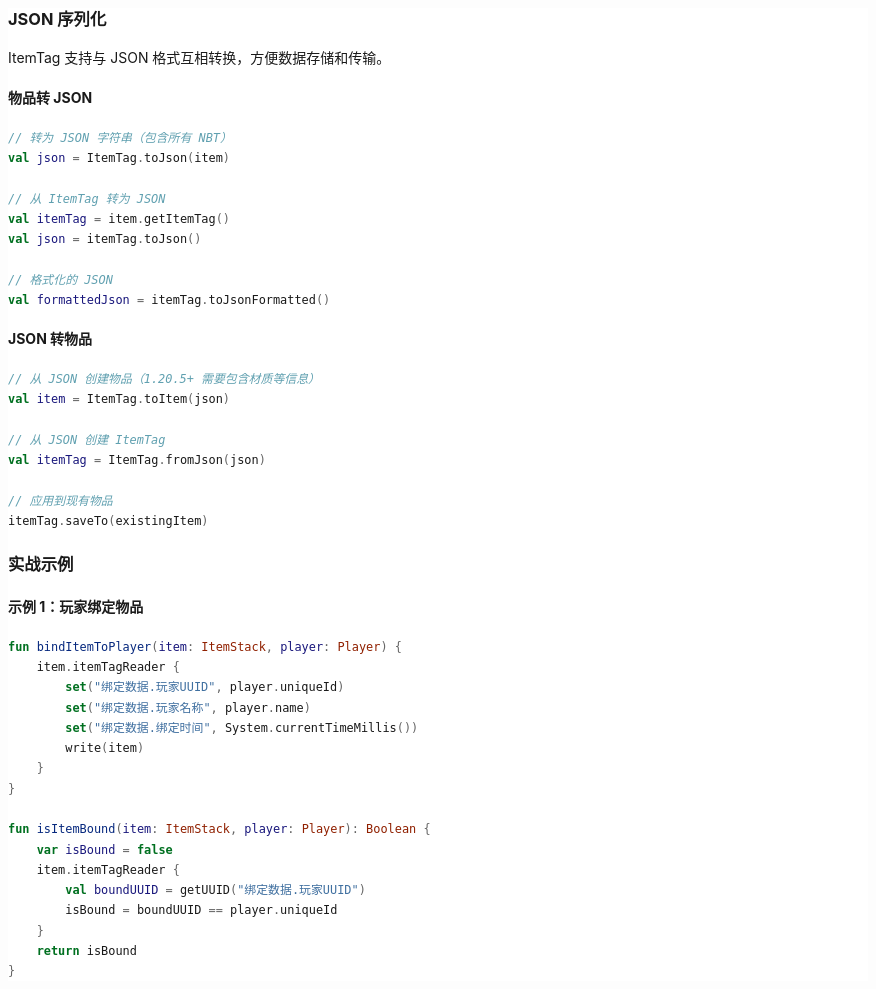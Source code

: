 ### JSON 序列化

ItemTag 支持与 JSON 格式互相转换，方便数据存储和传输。

#### 物品转 JSON

```kotlin
// 转为 JSON 字符串（包含所有 NBT）
val json = ItemTag.toJson(item)

// 从 ItemTag 转为 JSON
val itemTag = item.getItemTag()
val json = itemTag.toJson()

// 格式化的 JSON
val formattedJson = itemTag.toJsonFormatted()
```

#### JSON 转物品

```kotlin
// 从 JSON 创建物品（1.20.5+ 需要包含材质等信息）
val item = ItemTag.toItem(json)

// 从 JSON 创建 ItemTag
val itemTag = ItemTag.fromJson(json)

// 应用到现有物品
itemTag.saveTo(existingItem)
```

### 实战示例

#### 示例 1：玩家绑定物品

```kotlin
fun bindItemToPlayer(item: ItemStack, player: Player) {
    item.itemTagReader {
        set("绑定数据.玩家UUID", player.uniqueId)
        set("绑定数据.玩家名称", player.name)
        set("绑定数据.绑定时间", System.currentTimeMillis())
        write(item)
    }
}

fun isItemBound(item: ItemStack, player: Player): Boolean {
    var isBound = false
    item.itemTagReader {
        val boundUUID = getUUID("绑定数据.玩家UUID")
        isBound = boundUUID == player.uniqueId
    }
    return isBound
}
```
